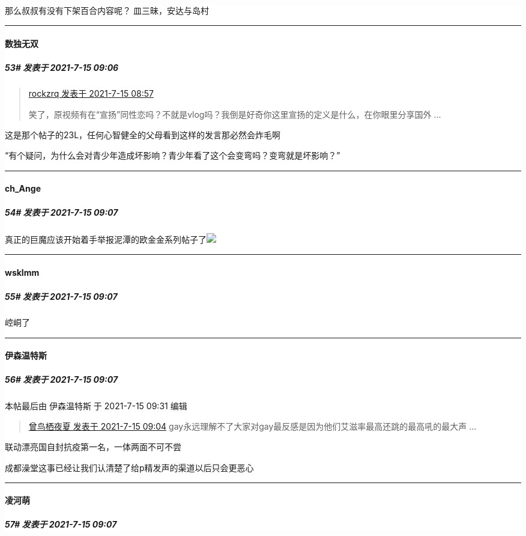 那么叔叔有没有下架百合内容呢？</blockquote>
皿三昧，安达与岛村


*****

####  数独无双  
##### 53#       发表于 2021-7-15 09:06


<blockquote><a href="httphttps://bbs.saraba1st.com/2b/forum.php?mod=redirect&amp;goto=findpost&amp;pid=51963930&amp;ptid=2015501" target="_blank">rockzrq 发表于 2021-7-15 08:57</a>

笑了，原视频有在“宣扬”同性恋吗？不就是vlog吗？我倒是好奇你这里宣扬的定义是什么，在你眼里分享国外 ...</blockquote>
这是那个帖子的23L，任何心智健全的父母看到这样的发言那必然会炸毛啊


“有个疑问，为什么会对青少年造成坏影响？青少年看了这个会变弯吗？变弯就是坏影响？”


*****

####  ch_Ange  
##### 54#       发表于 2021-7-15 09:07


真正的巨魔应该开始着手举报泥潭的欧金金系列帖子了<img src="https://static.saraba1st.com/image/smiley/face2017/049.png" referrerpolicy="no-referrer">


*****

####  wsklmm  
##### 55#       发表于 2021-7-15 09:07


崆峒了


*****

####  伊森温特斯  
##### 56#       发表于 2021-7-15 09:07


 本帖最后由 伊森温特斯 于 2021-7-15 09:31 编辑 
<blockquote><a href="httphttps://bbs.saraba1st.com/2b/forum.php?mod=redirect&amp;goto=findpost&amp;pid=51963995&amp;ptid=2015501" target="_blank">曾鸟栖夜夏 发表于 2021-7-15 09:04</a>
gay永远理解不了大家对gay最反感是因为他们艾滋率最高还跳的最高吼的最大声 ...</blockquote>
联动漂亮国自封抗疫第一名，一体两面不可不尝

成都澡堂这事已经让我们认清楚了给p精发声的渠道以后只会更恶心


*****

####  凌河萌  
##### 57#       发表于 2021-7-15 09:07

